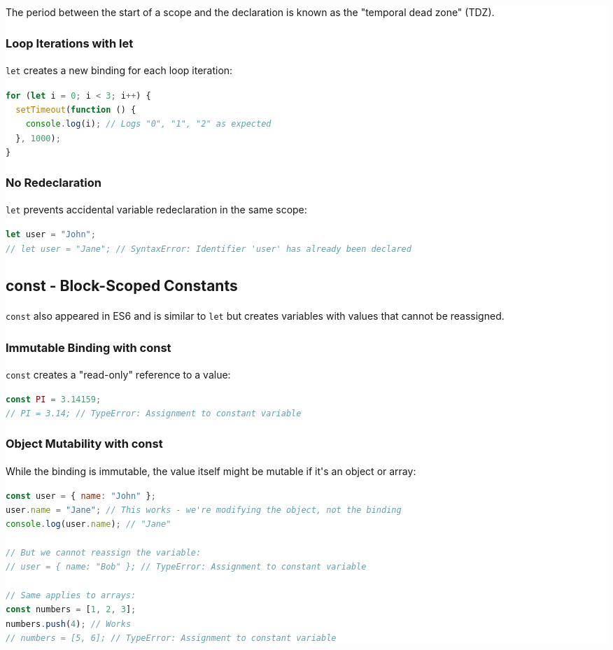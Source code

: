The period between the start of a scope and the declaration is known as the "temporal dead zone" (TDZ).

### Loop Iterations with let

`let` creates a new binding for each loop iteration:

```javascript
for (let i = 0; i < 3; i++) {
  setTimeout(function () {
    console.log(i); // Logs "0", "1", "2" as expected
  }, 1000);
}
```

### No Redeclaration

`let` prevents accidental variable redeclaration in the same scope:

```javascript
let user = "John";
// let user = "Jane"; // SyntaxError: Identifier 'user' has already been declared
```

## const - Block-Scoped Constants

`const` also appeared in ES6 and is similar to `let` but creates variables with values that cannot be reassigned.

### Immutable Binding with const

`const` creates a "read-only" reference to a value:

```javascript
const PI = 3.14159;
// PI = 3.14; // TypeError: Assignment to constant variable
```

### Object Mutability with const

While the binding is immutable, the value itself might be mutable if it's an object or array:

```javascript
const user = { name: "John" };
user.name = "Jane"; // This works - we're modifying the object, not the binding
console.log(user.name); // "Jane"

// But we cannot reassign the variable:
// user = { name: "Bob" }; // TypeError: Assignment to constant variable

// Same applies to arrays:
const numbers = [1, 2, 3];
numbers.push(4); // Works
// numbers = [5, 6]; // TypeError: Assignment to constant variable
```

